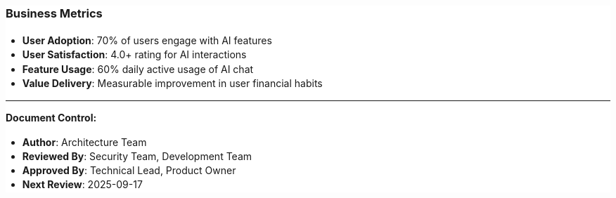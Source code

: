 ### Business Metrics
- **User Adoption**: 70% of users engage with AI features
- **User Satisfaction**: 4.0+ rating for AI interactions
- **Feature Usage**: 60% daily active usage of AI chat
- **Value Delivery**: Measurable improvement in user financial habits

---

**Document Control:**
- **Author**: Architecture Team
- **Reviewed By**: Security Team, Development Team
- **Approved By**: Technical Lead, Product Owner
- **Next Review**: 2025-09-17
